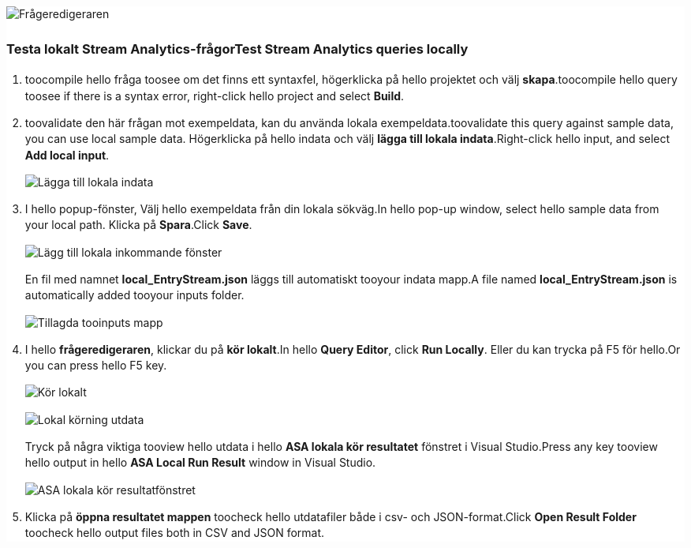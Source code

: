 ![Frågeredigeraren](./media/stream-analytics-tools-for-vs/stream-analytics-tools-for-vs-query-01.png)
 
### <a name="test-stream-analytics-queries-locally"></a><span data-ttu-id="8e467-202">Testa lokalt Stream Analytics-frågor</span><span class="sxs-lookup"><span data-stu-id="8e467-202">Test Stream Analytics queries locally</span></span>

1. <span data-ttu-id="8e467-203">toocompile hello fråga toosee om det finns ett syntaxfel, högerklicka på hello projektet och välj **skapa**.</span><span class="sxs-lookup"><span data-stu-id="8e467-203">toocompile hello query toosee if there is a syntax error, right-click hello project and select **Build**.</span></span> 

2. <span data-ttu-id="8e467-204">toovalidate den här frågan mot exempeldata, kan du använda lokala exempeldata.</span><span class="sxs-lookup"><span data-stu-id="8e467-204">toovalidate this query against sample data, you can use local sample data.</span></span> <span data-ttu-id="8e467-205">Högerklicka på hello indata och välj **lägga till lokala indata**.</span><span class="sxs-lookup"><span data-stu-id="8e467-205">Right-click hello input, and select **Add local input**.</span></span>

    ![Lägga till lokala indata](./media/stream-analytics-tools-for-vs/stream-analytics-tools-for-vs-add-local-input-01.png)
 
3. <span data-ttu-id="8e467-207">I hello popup-fönster, Välj hello exempeldata från din lokala sökväg.</span><span class="sxs-lookup"><span data-stu-id="8e467-207">In hello pop-up window, select hello sample data from your local path.</span></span> <span data-ttu-id="8e467-208">Klicka på **Spara**.</span><span class="sxs-lookup"><span data-stu-id="8e467-208">Click **Save**.</span></span>

    ![Lägg till lokala inkommande fönster](./media/stream-analytics-tools-for-vs/stream-analytics-tools-for-vs-add-local-input-02.png)
 
    <span data-ttu-id="8e467-210">En fil med namnet **local_EntryStream.json** läggs till automatiskt tooyour indata mapp.</span><span class="sxs-lookup"><span data-stu-id="8e467-210">A file named **local_EntryStream.json** is automatically added tooyour inputs folder.</span></span>

    ![Tillagda tooinputs mapp](./media/stream-analytics-tools-for-vs/stream-analytics-tools-for-vs-add-local-input-03.png)
 
4. <span data-ttu-id="8e467-212">I hello **frågeredigeraren**, klickar du på **kör lokalt**.</span><span class="sxs-lookup"><span data-stu-id="8e467-212">In hello **Query Editor**, click **Run Locally**.</span></span> <span data-ttu-id="8e467-213">Eller du kan trycka på F5 för hello.</span><span class="sxs-lookup"><span data-stu-id="8e467-213">Or you can press hello F5 key.</span></span>

    ![Kör lokalt](./media/stream-analytics-tools-for-vs/stream-analytics-tools-for-vs-local-run-01.png)

    ![Lokal körning utdata](./media/stream-analytics-tools-for-vs/stream-analytics-tools-for-vs-local-run-02.png)

    <span data-ttu-id="8e467-216">Tryck på några viktiga tooview hello utdata i hello **ASA lokala kör resultatet** fönstret i Visual Studio.</span><span class="sxs-lookup"><span data-stu-id="8e467-216">Press any key tooview hello output in hello **ASA Local Run Result** window in Visual Studio.</span></span> 

    ![ASA lokala kör resultatfönstret](./media/stream-analytics-tools-for-vs/local-testing-output.png)

5. <span data-ttu-id="8e467-218">Klicka på **öppna resultatet mappen** toocheck hello utdatafiler både i csv- och JSON-format.</span><span class="sxs-lookup"><span data-stu-id="8e467-218">Click **Open Result Folder** toocheck hello output files both in CSV and JSON format.</span></span>
